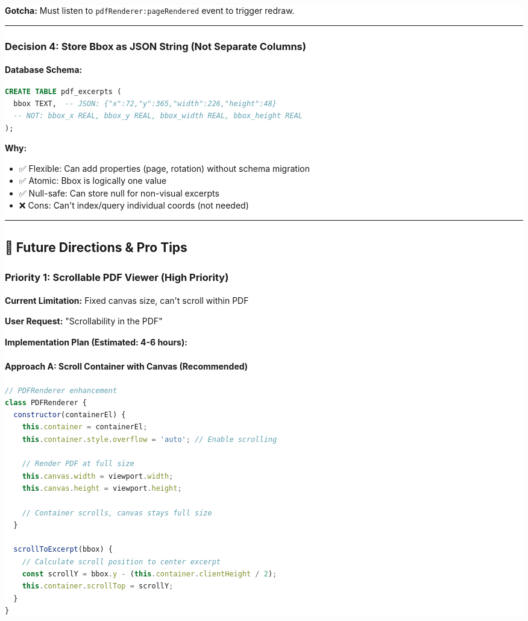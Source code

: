 **Gotcha:** Must listen to `pdfRenderer:pageRendered` event to trigger redraw.

---

### Decision 4: Store Bbox as JSON String (Not Separate Columns)

**Database Schema:**
```sql
CREATE TABLE pdf_excerpts (
  bbox TEXT,  -- JSON: {"x":72,"y":365,"width":226,"height":48}
  -- NOT: bbox_x REAL, bbox_y REAL, bbox_width REAL, bbox_height REAL
);
```

**Why:**
- ✅ Flexible: Can add properties (page, rotation) without schema migration
- ✅ Atomic: Bbox is logically one value
- ✅ Null-safe: Can store null for non-visual excerpts
- ❌ Cons: Can't index/query individual coords (not needed)

---

## 🚀 Future Directions & Pro Tips

### Priority 1: Scrollable PDF Viewer (High Priority)

**Current Limitation:** Fixed canvas size, can't scroll within PDF

**User Request:** "Scrollability in the PDF"

**Implementation Plan (Estimated: 4-6 hours):**

#### Approach A: Scroll Container with Canvas (Recommended)

```javascript
// PDFRenderer enhancement
class PDFRenderer {
  constructor(containerEl) {
    this.container = containerEl;
    this.container.style.overflow = 'auto'; // Enable scrolling

    // Render PDF at full size
    this.canvas.width = viewport.width;
    this.canvas.height = viewport.height;

    // Container scrolls, canvas stays full size
  }

  scrollToExcerpt(bbox) {
    // Calculate scroll position to center excerpt
    const scrollY = bbox.y - (this.container.clientHeight / 2);
    this.container.scrollTop = scrollY;
  }
}
```
